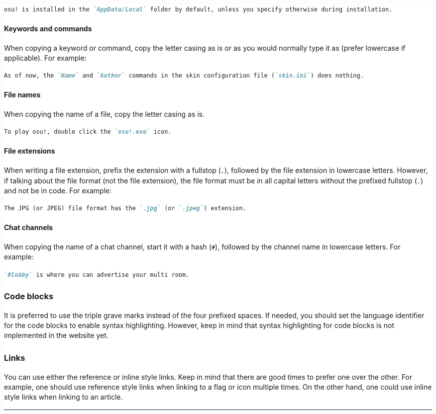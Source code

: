 ```md
osu! is installed in the `AppData/Local` folder by default, unless you specify otherwise during installation.
```

#### Keywords and commands

When copying a keyword or command, copy the letter casing as is or as you would normally type it as (prefer lowercase if applicable). For example:

```md
As of now, the `Name` and `Author` commands in the skin configuration file (`skin.ini`) does nothing.
```

#### File names

When copying the name of a file, copy the letter casing as is.

```md
To play osu!, double click the `osu!.exe` icon.
```

#### File extensions

When writing a file extension, prefix the extension with a fullstop (`.`), followed by the file extension in lowercase letters. However, if talking about the file format (not the file extension), the file format must be in all capital letters without the prefixed fullstop (`.`) and not be in code. For example:

```md
The JPG (or JPEG) file format has the `.jpg` (or `.jpeg`) extension.
```

#### Chat channels

When copying the name of a chat channel, start it with a hash (`#`), followed by the channel name in lowercase letters. For example:

```md
`#lobby` is where you can advertise your multi room.
```

### Code blocks

It is preferred to use the triple grave marks instead of the four prefixed spaces. If needed, you should set the language identifier for the code blocks to enable syntax highlighting. However, keep in mind that syntax highlighting for code blocks is not implemented in the website yet.

### Links

You can use either the reference or inline style links. Keep in mind that there are good times to prefer one over the other. For example, one should use reference style links when linking to a flag or icon multiple times. On the other hand, one could use inline style links when linking to an article.

---
